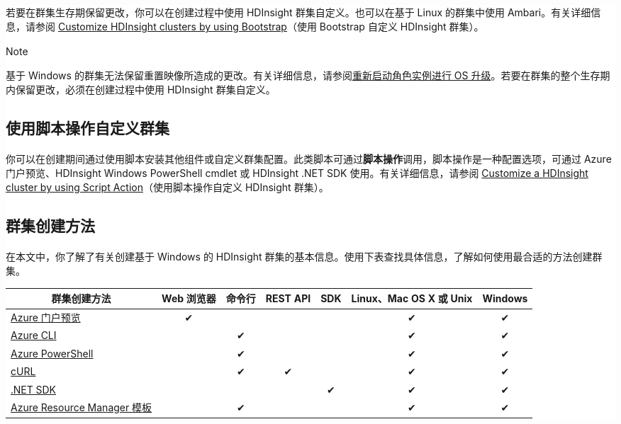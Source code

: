若要在群集生存期保留更改，你可以在创建过程中使用 HDInsight 群集自定义。也可以在基于 Linux 的群集中使用 Ambari。有关详细信息，请参阅 [Customize HDInsight clusters by using Bootstrap](./hdinsight-hadoop-customize-cluster-bootstrap.md)（使用 Bootstrap 自定义 HDInsight 群集）。

> [!NOTE]
基于 Windows 的群集无法保留重置映像所造成的更改。有关详细信息，请参阅[重新启动角色实例进行 OS 升级](http://blogs.msdn.com/b/kwill/archive/2012/09/19/role-instance-restarts-due-to-os-upgrades.aspx)。若要在群集的整个生存期内保留更改，必须在创建过程中使用 HDInsight 群集自定义。
> 
> 

## <a name="customize-clusters-using-script-action"></a> 使用脚本操作自定义群集
你可以在创建期间通过使用脚本安装其他组件或自定义群集配置。此类脚本可通过**脚本操作**调用，脚本操作是一种配置选项，可通过 Azure 门户预览、HDInsight Windows PowerShell cmdlet 或 HDInsight .NET SDK 使用。有关详细信息，请参阅 [Customize a HDInsight cluster by using Script Action](./hdinsight-hadoop-customize-cluster.md)（使用脚本操作自定义 HDInsight 群集）。

## <a name="cluster-creation-methods"></a> 群集创建方法
在本文中，你了解了有关创建基于 Windows 的 HDInsight 群集的基本信息。使用下表查找具体信息，了解如何使用最合适的方法创建群集。

| 群集创建方法 | Web 浏览器 | 命令行 | REST API | SDK | Linux、Mac OS X 或 Unix | Windows |
| --- |:---:|:---:|:---:|:---:|:---:|:---:|
| [Azure 门户预览](./hdinsight-hadoop-create-windows-clusters-portal.md) |✔ |&nbsp; |&nbsp; |&nbsp; |✔ |✔ |
| [Azure CLI](./hdinsight-hadoop-create-windows-clusters-cli.md) |&nbsp; |✔ |&nbsp; |&nbsp; |✔ |✔ |
| [Azure PowerShell](./hdinsight-hadoop-create-windows-clusters-powershell.md) |&nbsp; |✔ |&nbsp; |&nbsp; |✔ |✔ |
| [cURL](./hdinsight-hadoop-create-linux-clusters-curl-rest.md) |&nbsp; |✔ |✔ |&nbsp; |✔ |✔ |
| [.NET SDK](./hdinsight-hadoop-create-windows-clusters-dotnet-sdk.md) |&nbsp; |&nbsp; |&nbsp; |✔ |✔ |✔ |
| [Azure Resource Manager 模板](./hdinsight-hadoop-create-windows-clusters-arm-templates.md) |&nbsp; |✔ |&nbsp; |&nbsp; |✔ |✔ |

